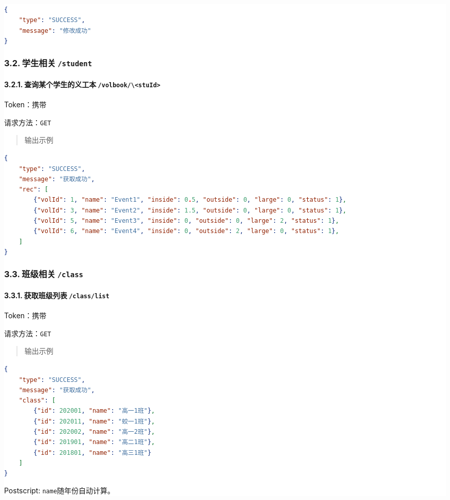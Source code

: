```json
{
    "type": "SUCCESS",
    "message": "修改成功"
}
```

### 3.2. 学生相关 `/student`

#### 3.2.1. 查询某个学生的义工本 `/volbook/\<stuId>`

Token：携带

请求方法：`GET`

> 输出示例

``` json
{
    "type": "SUCCESS",
    "message": "获取成功",
    "rec": [
        {"volId": 1, "name": "Event1", "inside": 0.5, "outside": 0, "large": 0, "status": 1},
        {"volId": 3, "name": "Event2", "inside": 1.5, "outside": 0, "large": 0, "status": 1},
        {"volId": 5, "name": "Event3", "inside": 0, "outside": 0, "large": 2, "status": 1},
        {"volId": 6, "name": "Event4", "inside": 0, "outside": 2, "large": 0, "status": 1},
    ]
}
```

### 3.3. 班级相关 `/class`

#### 3.3.1. 获取班级列表 `/class/list`

Token：携带

请求方法：`GET`

> 输出示例

``` json
{
    "type": "SUCCESS",
    "message": "获取成功",
    "class": [
        {"id": 202001, "name": "高一1班"},
        {"id": 202011, "name": "蛟一1班"},
        {"id": 202002, "name": "高一2班"},
        {"id": 201901, "name": "高二1班"},
        {"id": 201801, "name": "高三1班"}
    ]
}
```

Postscript: `name`随年份自动计算。
